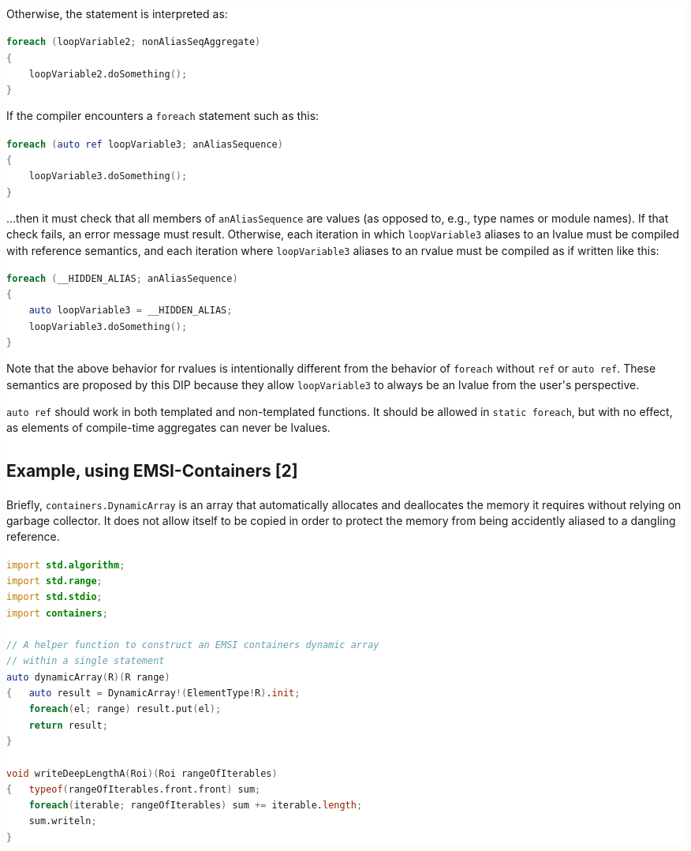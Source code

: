 Otherwise, the statement is interpreted as:

```D
foreach (loopVariable2; nonAliasSeqAggregate)
{
    loopVariable2.doSomething();
}
```

If the compiler encounters a `foreach` statement such as this:

```D
foreach (auto ref loopVariable3; anAliasSequence)
{
	loopVariable3.doSomething();
}
```

...then it must check that all members of `anAliasSequence` are values
(as opposed to, e.g., type names or module names). If that check fails,
an error message must result. Otherwise, each iteration in which `loopVariable3`
aliases to an lvalue must be compiled with reference semantics, and each iteration
where `loopVariable3` aliases to an rvalue must be compiled as if written like this:

```D
foreach (__HIDDEN_ALIAS; anAliasSequence)
{
	auto loopVariable3 = __HIDDEN_ALIAS;
	loopVariable3.doSomething();
}
```

Note that the above behavior for rvalues is intentionally different from the
behavior of `foreach` without `ref` or `auto ref`. These semantics are
proposed by this DIP because they allow `loopVariable3` to always be an
lvalue from the user's perspective.

`auto ref` should work in both templated and non-templated functions. It should
be allowed in `static foreach`, but with no effect, as elements
of compile-time aggregates can never be lvalues.

## Example, using EMSI-Containers [2]

Briefly, `containers.DynamicArray` is an array that automatically allocates
and deallocates the memory it requires without relying on garbage collector. It
does not allow itself to be copied in order to protect the memory from being accidently
aliased to a dangling reference.

```D
import std.algorithm;
import std.range;
import std.stdio;
import containers;

// A helper function to construct an EMSI containers dynamic array
// within a single statement
auto dynamicArray(R)(R range)
{   auto result = DynamicArray!(ElementType!R).init;
    foreach(el; range) result.put(el);
    return result;
}

void writeDeepLengthA(Roi)(Roi rangeOfIterables)
{   typeof(rangeOfIterables.front.front) sum;
    foreach(iterable; rangeOfIterables) sum += iterable.length;
    sum.writeln;
}

```
